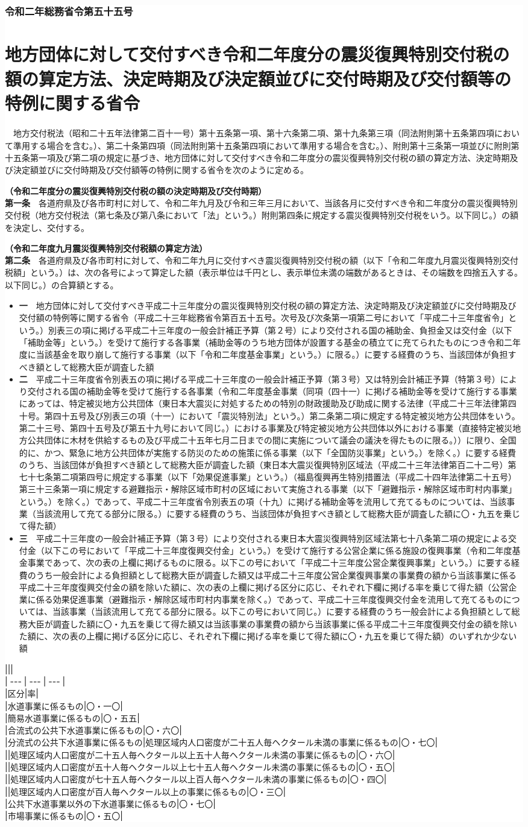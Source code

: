 ### 令和二年総務省令第五十五号  
# 地方団体に対して交付すべき令和二年度分の震災復興特別交付税の額の算定方法、決定時期及び決定額並びに交付時期及び交付額等の特例に関する省令  
　地方交付税法（昭和二十五年法律第二百十一号）第十五条第一項、第十六条第二項、第十九条第三項（同法附則第十五条第四項において準用する場合を含む。）、第二十条第四項（同法附則第十五条第四項において準用する場合を含む。）、附則第十三条第一項並びに附則第十五条第一項及び第二項の規定に基づき、地方団体に対して交付すべき令和二年度分の震災復興特別交付税の額の算定方法、決定時期及び決定額並びに交付時期及び交付額等の特例に関する省令を次のように定める。  
  
**（令和二年度分の震災復興特別交付税の額の決定時期及び交付時期）**  
**第一条**　各道府県及び各市町村に対して、令和二年九月及び令和三年三月において、当該各月に交付すべき令和二年度分の震災復興特別交付税（地方交付税法（第七条及び第八条において「法」という。）附則第四条に規定する震災復興特別交付税をいう。以下同じ。）の額を決定し、交付する。  
  
**（令和二年度九月震災復興特別交付税額の算定方法）**  
**第二条**　各道府県及び各市町村に対して、令和二年九月に交付すべき震災復興特別交付税の額（以下「令和二年度九月震災復興特別交付税額」という。）は、次の各号によって算定した額（表示単位は千円とし、表示単位未満の端数があるときは、その端数を四捨五入する。以下同じ。）の合算額とする。  
* **一**　地方団体に対して交付すべき平成二十三年度分の震災復興特別交付税の額の算定方法、決定時期及び決定額並びに交付時期及び交付額の特例等に関する省令（平成二十三年総務省令第百五十五号。次号及び次条第一項第二号において「平成二十三年度省令」という。）別表三の項に掲げる平成二十三年度の一般会計補正予算（第２号）により交付される国の補助金、負担金又は交付金（以下「補助金等」という。）を受けて施行する各事業（補助金等のうち地方団体が設置する基金の積立てに充てられたものにつき令和二年度に当該基金を取り崩して施行する事業（以下「令和二年度基金事業」という。）に限る。）に要する経費のうち、当該団体が負担すべき額として総務大臣が調査した額  
* **二**　平成二十三年度省令別表五の項に掲げる平成二十三年度の一般会計補正予算（第３号）又は特別会計補正予算（特第３号）により交付される国の補助金等を受けて施行する各事業（令和二年度基金事業（同項（四十一）に掲げる補助金等を受けて施行する事業にあっては、特定被災地方公共団体（東日本大震災に対処するための特別の財政援助及び助成に関する法律（平成二十三年法律第四十号。第四十五号及び別表三の項（十一）において「震災特別法」という。）第二条第二項に規定する特定被災地方公共団体をいう。第二十三号、第四十五号及び第五十九号において同じ。）における事業及び特定被災地方公共団体以外における事業（直接特定被災地方公共団体に木材を供給するもの及び平成二十五年七月二日までの間に実施について議会の議決を得たものに限る。））に限り、全国的に、かつ、緊急に地方公共団体が実施する防災のための施策に係る事業（以下「全国防災事業」という。）を除く。）に要する経費のうち、当該団体が負担すべき額として総務大臣が調査した額（東日本大震災復興特別区域法（平成二十三年法律第百二十二号）第七十七条第二項第四号に規定する事業（以下「効果促進事業」という。）（福島復興再生特別措置法（平成二十四年法律第二十五号）第三十三条第一項に規定する避難指示・解除区域市町村の区域において実施される事業（以下「避難指示・解除区域市町村内事業」という。）を除く。）であって、平成二十三年度省令別表五の項（十九）に掲げる補助金等を流用して充てるものについては、当該事業（当該流用して充てる部分に限る。）に要する経費のうち、当該団体が負担すべき額として総務大臣が調査した額に〇・九五を乗じて得た額）  
* **三**　平成二十三年度の一般会計補正予算（第３号）により交付される東日本大震災復興特別区域法第七十八条第二項の規定による交付金（以下この号において「平成二十三年度復興交付金」という。）を受けて施行する公営企業に係る施設の復興事業（令和二年度基金事業であって、次の表の上欄に掲げるものに限る。以下この号において「平成二十三年度公営企業復興事業」という。）に要する経費のうち一般会計による負担額として総務大臣が調査した額又は平成二十三年度公営企業復興事業の事業費の額から当該事業に係る平成二十三年度復興交付金の額を除いた額に、次の表の上欄に掲げる区分に応じ、それぞれ下欄に掲げる率を乗じて得た額（公営企業に係る効果促進事業（避難指示・解除区域市町村内事業を除く。）であって、平成二十三年度復興交付金を流用して充てるものについては、当該事業（当該流用して充てる部分に限る。以下この号において同じ。）に要する経費のうち一般会計による負担額として総務大臣が調査した額に〇・九五を乗じて得た額又は当該事業の事業費の額から当該事業に係る平成二十三年度復興交付金の額を除いた額に、次の表の上欄に掲げる区分に応じ、それぞれ下欄に掲げる率を乗じて得た額に〇・九五を乗じて得た額）のいずれか少ない額  

|||  
| --- | --- | --- |  
|区分|率|  
|水道事業に係るもの|〇・一〇|  
|簡易水道事業に係るもの|〇・五五|  
|合流式の公共下水道事業に係るもの|〇・六〇|  
|分流式の公共下水道事業に係るもの|処理区域内人口密度が二十五人毎ヘクタール未満の事業に係るもの|〇・七〇|  
||処理区域内人口密度が二十五人毎ヘクタール以上五十人毎ヘクタール未満の事業に係るもの|〇・六〇|  
||処理区域内人口密度が五十人毎ヘクタール以上七十五人毎ヘクタール未満の事業に係るもの|〇・五〇|  
||処理区域内人口密度が七十五人毎ヘクタール以上百人毎ヘクタール未満の事業に係るもの|〇・四〇|  
||処理区域内人口密度が百人毎ヘクタール以上の事業に係るもの|〇・三〇|  
|公共下水道事業以外の下水道事業に係るもの|〇・七〇|  
|市場事業に係るもの|〇・五〇|  
  